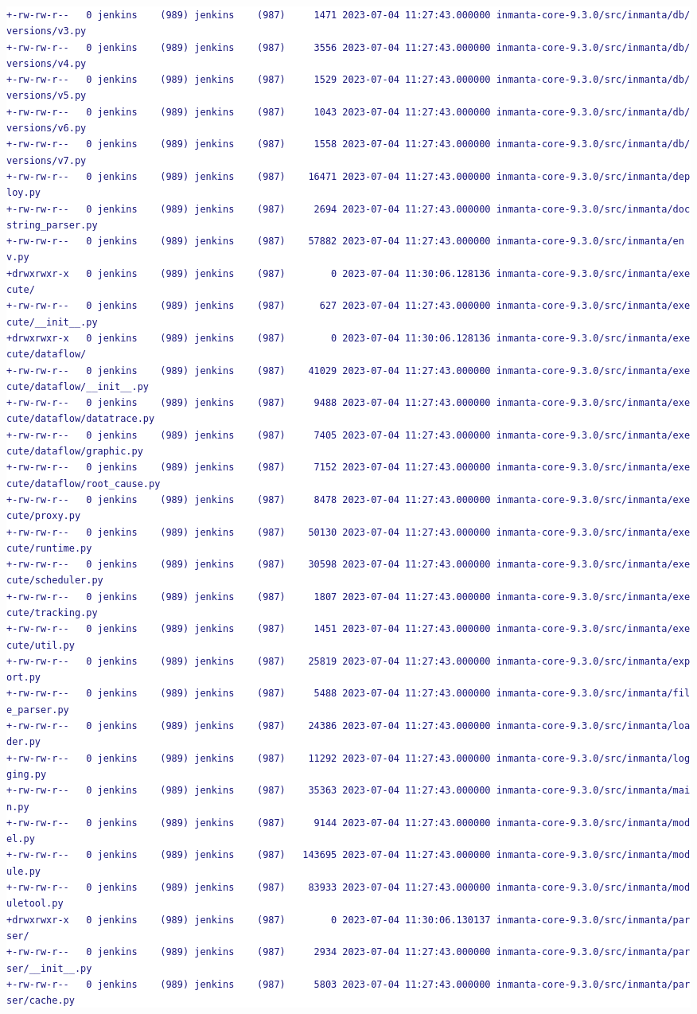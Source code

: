 ```diff
+-rw-rw-r--   0 jenkins    (989) jenkins    (987)     1471 2023-07-04 11:27:43.000000 inmanta-core-9.3.0/src/inmanta/db/versions/v3.py
+-rw-rw-r--   0 jenkins    (989) jenkins    (987)     3556 2023-07-04 11:27:43.000000 inmanta-core-9.3.0/src/inmanta/db/versions/v4.py
+-rw-rw-r--   0 jenkins    (989) jenkins    (987)     1529 2023-07-04 11:27:43.000000 inmanta-core-9.3.0/src/inmanta/db/versions/v5.py
+-rw-rw-r--   0 jenkins    (989) jenkins    (987)     1043 2023-07-04 11:27:43.000000 inmanta-core-9.3.0/src/inmanta/db/versions/v6.py
+-rw-rw-r--   0 jenkins    (989) jenkins    (987)     1558 2023-07-04 11:27:43.000000 inmanta-core-9.3.0/src/inmanta/db/versions/v7.py
+-rw-rw-r--   0 jenkins    (989) jenkins    (987)    16471 2023-07-04 11:27:43.000000 inmanta-core-9.3.0/src/inmanta/deploy.py
+-rw-rw-r--   0 jenkins    (989) jenkins    (987)     2694 2023-07-04 11:27:43.000000 inmanta-core-9.3.0/src/inmanta/docstring_parser.py
+-rw-rw-r--   0 jenkins    (989) jenkins    (987)    57882 2023-07-04 11:27:43.000000 inmanta-core-9.3.0/src/inmanta/env.py
+drwxrwxr-x   0 jenkins    (989) jenkins    (987)        0 2023-07-04 11:30:06.128136 inmanta-core-9.3.0/src/inmanta/execute/
+-rw-rw-r--   0 jenkins    (989) jenkins    (987)      627 2023-07-04 11:27:43.000000 inmanta-core-9.3.0/src/inmanta/execute/__init__.py
+drwxrwxr-x   0 jenkins    (989) jenkins    (987)        0 2023-07-04 11:30:06.128136 inmanta-core-9.3.0/src/inmanta/execute/dataflow/
+-rw-rw-r--   0 jenkins    (989) jenkins    (987)    41029 2023-07-04 11:27:43.000000 inmanta-core-9.3.0/src/inmanta/execute/dataflow/__init__.py
+-rw-rw-r--   0 jenkins    (989) jenkins    (987)     9488 2023-07-04 11:27:43.000000 inmanta-core-9.3.0/src/inmanta/execute/dataflow/datatrace.py
+-rw-rw-r--   0 jenkins    (989) jenkins    (987)     7405 2023-07-04 11:27:43.000000 inmanta-core-9.3.0/src/inmanta/execute/dataflow/graphic.py
+-rw-rw-r--   0 jenkins    (989) jenkins    (987)     7152 2023-07-04 11:27:43.000000 inmanta-core-9.3.0/src/inmanta/execute/dataflow/root_cause.py
+-rw-rw-r--   0 jenkins    (989) jenkins    (987)     8478 2023-07-04 11:27:43.000000 inmanta-core-9.3.0/src/inmanta/execute/proxy.py
+-rw-rw-r--   0 jenkins    (989) jenkins    (987)    50130 2023-07-04 11:27:43.000000 inmanta-core-9.3.0/src/inmanta/execute/runtime.py
+-rw-rw-r--   0 jenkins    (989) jenkins    (987)    30598 2023-07-04 11:27:43.000000 inmanta-core-9.3.0/src/inmanta/execute/scheduler.py
+-rw-rw-r--   0 jenkins    (989) jenkins    (987)     1807 2023-07-04 11:27:43.000000 inmanta-core-9.3.0/src/inmanta/execute/tracking.py
+-rw-rw-r--   0 jenkins    (989) jenkins    (987)     1451 2023-07-04 11:27:43.000000 inmanta-core-9.3.0/src/inmanta/execute/util.py
+-rw-rw-r--   0 jenkins    (989) jenkins    (987)    25819 2023-07-04 11:27:43.000000 inmanta-core-9.3.0/src/inmanta/export.py
+-rw-rw-r--   0 jenkins    (989) jenkins    (987)     5488 2023-07-04 11:27:43.000000 inmanta-core-9.3.0/src/inmanta/file_parser.py
+-rw-rw-r--   0 jenkins    (989) jenkins    (987)    24386 2023-07-04 11:27:43.000000 inmanta-core-9.3.0/src/inmanta/loader.py
+-rw-rw-r--   0 jenkins    (989) jenkins    (987)    11292 2023-07-04 11:27:43.000000 inmanta-core-9.3.0/src/inmanta/logging.py
+-rw-rw-r--   0 jenkins    (989) jenkins    (987)    35363 2023-07-04 11:27:43.000000 inmanta-core-9.3.0/src/inmanta/main.py
+-rw-rw-r--   0 jenkins    (989) jenkins    (987)     9144 2023-07-04 11:27:43.000000 inmanta-core-9.3.0/src/inmanta/model.py
+-rw-rw-r--   0 jenkins    (989) jenkins    (987)   143695 2023-07-04 11:27:43.000000 inmanta-core-9.3.0/src/inmanta/module.py
+-rw-rw-r--   0 jenkins    (989) jenkins    (987)    83933 2023-07-04 11:27:43.000000 inmanta-core-9.3.0/src/inmanta/moduletool.py
+drwxrwxr-x   0 jenkins    (989) jenkins    (987)        0 2023-07-04 11:30:06.130137 inmanta-core-9.3.0/src/inmanta/parser/
+-rw-rw-r--   0 jenkins    (989) jenkins    (987)     2934 2023-07-04 11:27:43.000000 inmanta-core-9.3.0/src/inmanta/parser/__init__.py
+-rw-rw-r--   0 jenkins    (989) jenkins    (987)     5803 2023-07-04 11:27:43.000000 inmanta-core-9.3.0/src/inmanta/parser/cache.py
```